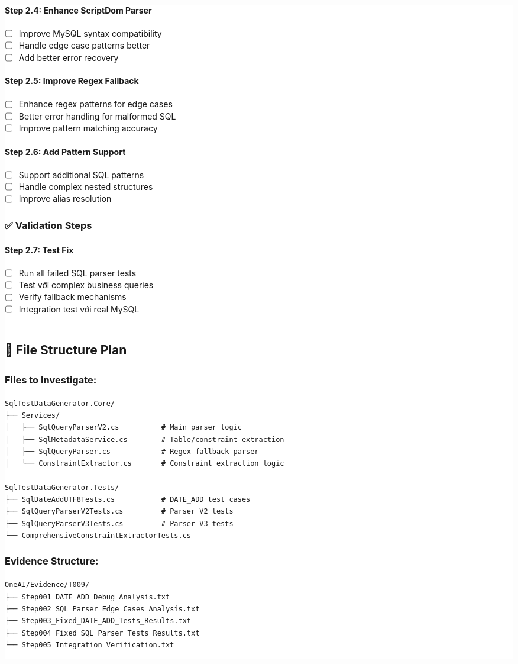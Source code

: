#### Step 2.4: Enhance ScriptDom Parser
- [ ] Improve MySQL syntax compatibility
- [ ] Handle edge case patterns better
- [ ] Add better error recovery

#### Step 2.5: Improve Regex Fallback
- [ ] Enhance regex patterns for edge cases
- [ ] Better error handling for malformed SQL
- [ ] Improve pattern matching accuracy

#### Step 2.6: Add Pattern Support
- [ ] Support additional SQL patterns
- [ ] Handle complex nested structures
- [ ] Improve alias resolution

### ✅ Validation Steps

#### Step 2.7: Test Fix
- [ ] Run all failed SQL parser tests
- [ ] Test với complex business queries
- [ ] Verify fallback mechanisms
- [ ] Integration test với real MySQL

---

## 📁 File Structure Plan

### Files to Investigate:
```
SqlTestDataGenerator.Core/
├── Services/
│   ├── SqlQueryParserV2.cs          # Main parser logic
│   ├── SqlMetadataService.cs        # Table/constraint extraction
│   ├── SqlQueryParser.cs            # Regex fallback parser
│   └── ConstraintExtractor.cs       # Constraint extraction logic

SqlTestDataGenerator.Tests/
├── SqlDateAddUTF8Tests.cs           # DATE_ADD test cases
├── SqlQueryParserV2Tests.cs         # Parser V2 tests
├── SqlQueryParserV3Tests.cs         # Parser V3 tests
└── ComprehensiveConstraintExtractorTests.cs
```

### Evidence Structure:
```
OneAI/Evidence/T009/
├── Step001_DATE_ADD_Debug_Analysis.txt
├── Step002_SQL_Parser_Edge_Cases_Analysis.txt
├── Step003_Fixed_DATE_ADD_Tests_Results.txt
├── Step004_Fixed_SQL_Parser_Tests_Results.txt
└── Step005_Integration_Verification.txt
```

---